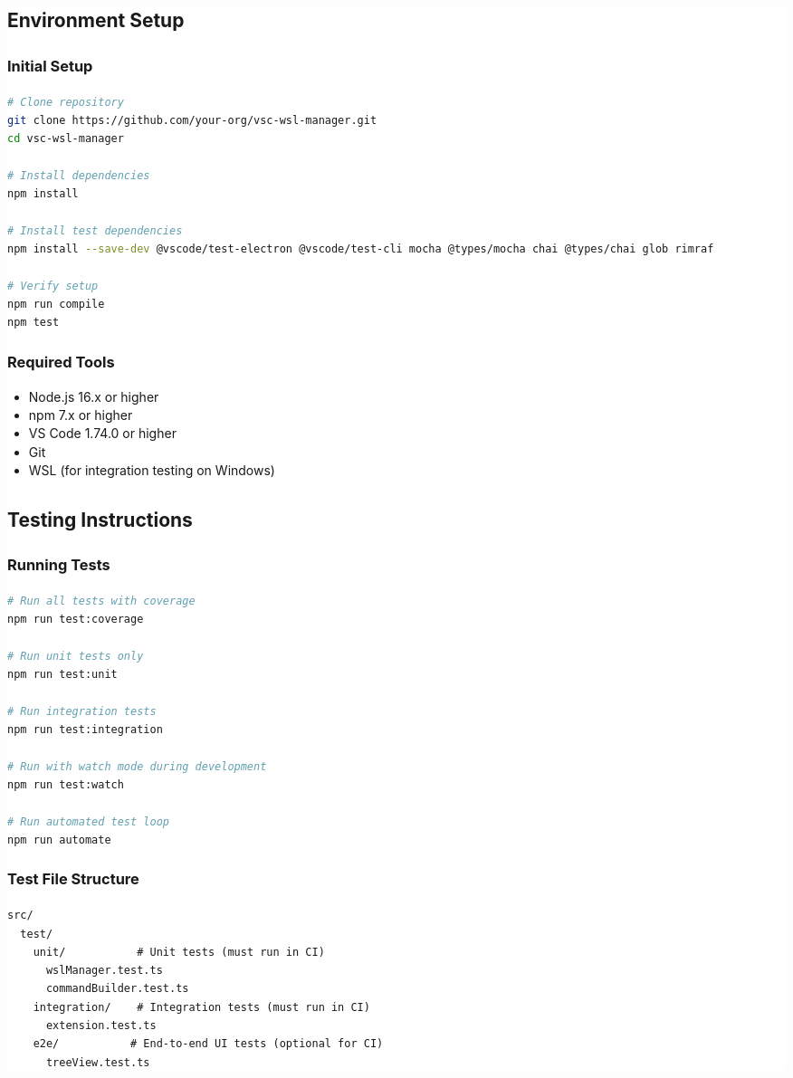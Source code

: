 ## Environment Setup

### Initial Setup
```bash
# Clone repository
git clone https://github.com/your-org/vsc-wsl-manager.git
cd vsc-wsl-manager

# Install dependencies
npm install

# Install test dependencies
npm install --save-dev @vscode/test-electron @vscode/test-cli mocha @types/mocha chai @types/chai glob rimraf

# Verify setup
npm run compile
npm test
```

### Required Tools
- Node.js 16.x or higher
- npm 7.x or higher
- VS Code 1.74.0 or higher
- Git
- WSL (for integration testing on Windows)

## Testing Instructions

### Running Tests
```bash
# Run all tests with coverage
npm run test:coverage

# Run unit tests only
npm run test:unit

# Run integration tests
npm run test:integration

# Run with watch mode during development
npm run test:watch

# Run automated test loop
npm run automate
```

### Test File Structure
```
src/
  test/
    unit/           # Unit tests (must run in CI)
      wslManager.test.ts
      commandBuilder.test.ts
    integration/    # Integration tests (must run in CI)
      extension.test.ts
    e2e/           # End-to-end UI tests (optional for CI)
      treeView.test.ts
```
